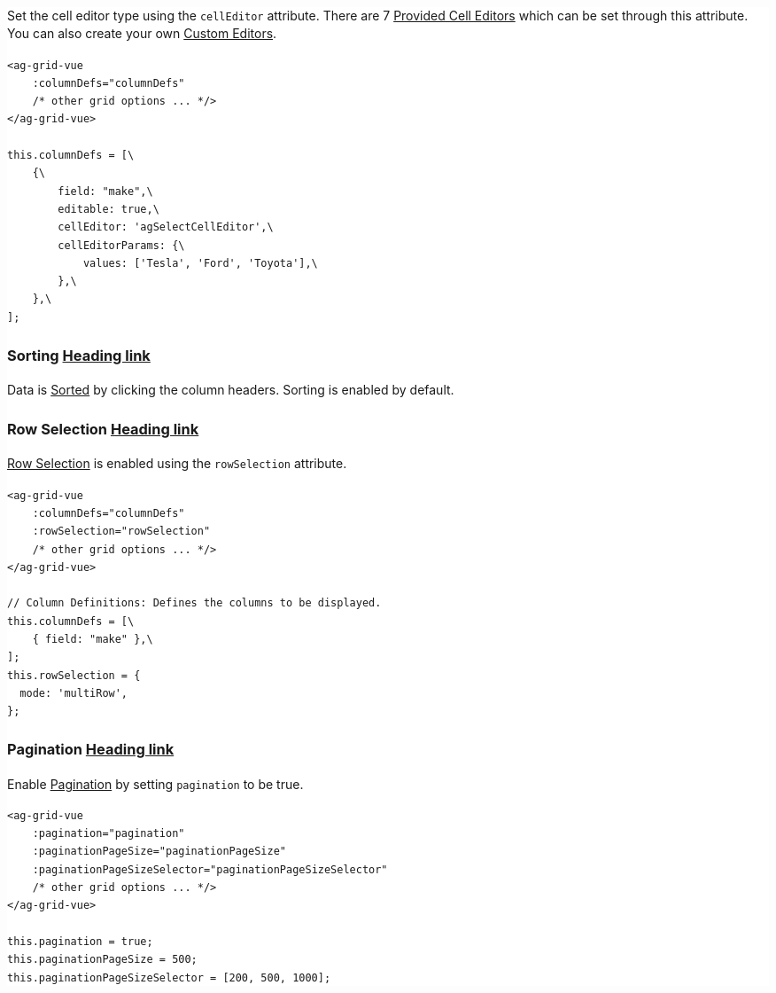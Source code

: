 Set the cell editor type using the `cellEditor` attribute. There are 7 [Provided Cell Editors](/vue-data-grid/provided-cell-editors/) which can be set through this attribute. You can also create your own [Custom Editors](/vue-data-grid/cell-editors/).

```
<ag-grid-vue
    :columnDefs="columnDefs"
    /* other grid options ... */>
</ag-grid-vue>

this.columnDefs = [\
    {\
        field: "make",\
        editable: true,\
        cellEditor: 'agSelectCellEditor',\
        cellEditorParams: {\
            values: ['Tesla', 'Ford', 'Toyota'],\
        },\
    },\
];
```

### Sorting [Heading link](\#sorting)

Data is [Sorted](/vue-data-grid/row-sorting/) by clicking the column headers. Sorting is enabled by default.

### Row Selection [Heading link](\#row-selection)

[Row Selection](/vue-data-grid/row-selection/) is enabled using the `rowSelection` attribute.

```
<ag-grid-vue
    :columnDefs="columnDefs"
    :rowSelection="rowSelection"
    /* other grid options ... */>
</ag-grid-vue>

// Column Definitions: Defines the columns to be displayed.
this.columnDefs = [\
    { field: "make" },\
];
this.rowSelection = {
  mode: 'multiRow',
};
```

### Pagination [Heading link](\#pagination)

Enable [Pagination](/vue-data-grid/row-pagination/) by setting `pagination` to be true.

```
<ag-grid-vue
    :pagination="pagination"
    :paginationPageSize="paginationPageSize"
    :paginationPageSizeSelector="paginationPageSizeSelector"
    /* other grid options ... */>
</ag-grid-vue>

this.pagination = true;
this.paginationPageSize = 500;
this.paginationPageSizeSelector = [200, 500, 1000];
```
